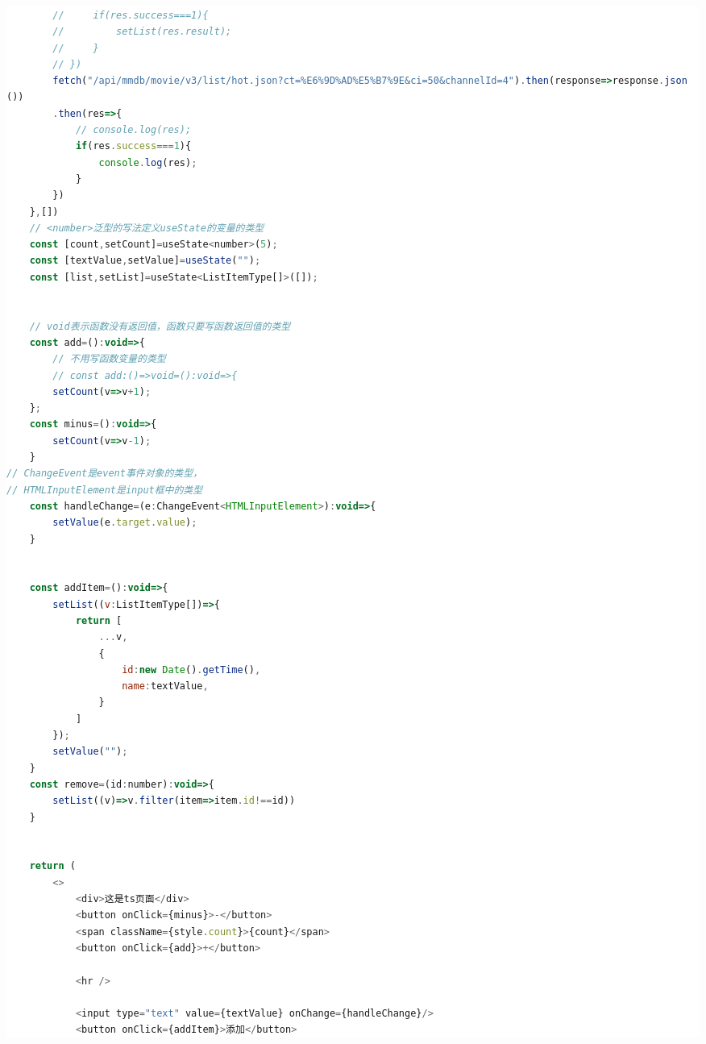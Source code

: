 ```javascript
        //     if(res.success===1){
        //         setList(res.result);
        //     }
        // })
        fetch("/api/mmdb/movie/v3/list/hot.json?ct=%E6%9D%AD%E5%B7%9E&ci=50&channelId=4").then(response=>response.json())
        .then(res=>{
            // console.log(res);
            if(res.success===1){
                console.log(res);
            }
        })
    },[])
    // <number>泛型的写法定义useState的变量的类型
    const [count,setCount]=useState<number>(5);
    const [textValue,setValue]=useState("");
    const [list,setList]=useState<ListItemType[]>([]);


    // void表示函数没有返回值，函数只要写函数返回值的类型
    const add=():void=>{
        // 不用写函数变量的类型
        // const add:()=>void=():void=>{
        setCount(v=>v+1);
    };
    const minus=():void=>{
        setCount(v=>v-1);
    }
// ChangeEvent是event事件对象的类型，
// HTMLInputElement是input框中的类型
    const handleChange=(e:ChangeEvent<HTMLInputElement>):void=>{
        setValue(e.target.value);
    }


    const addItem=():void=>{
        setList((v:ListItemType[])=>{
            return [
                ...v,
                {
                    id:new Date().getTime(),
                    name:textValue,
                }
            ]
        });
        setValue("");
    }
    const remove=(id:number):void=>{
        setList((v)=>v.filter(item=>item.id!==id))
    }


    return (
        <>
            <div>这是ts页面</div>
            <button onClick={minus}>-</button>
            <span className={style.count}>{count}</span>
            <button onClick={add}>+</button>

            <hr />

            <input type="text" value={textValue} onChange={handleChange}/>
            <button onClick={addItem}>添加</button>
```